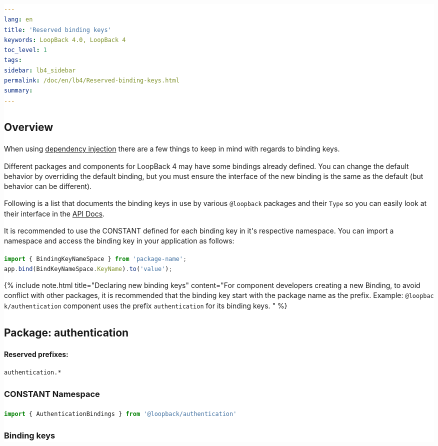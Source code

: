 ```yaml
---
lang: en
title: 'Reserved binding keys'
keywords: LoopBack 4.0, LoopBack 4
toc_level: 1
tags:
sidebar: lb4_sidebar
permalink: /doc/en/lb4/Reserved-binding-keys.html
summary:
---
```

## Overview

When using [dependency injection](Dependency-injection.md) there are a few things to keep in mind with regards to binding keys.

Different packages and components for LoopBack 4 may have some bindings already defined. You can change the default behavior by overriding the default binding, but you must ensure the interface of the new binding is the same as the default (but behavior can be different).

Following is a list that documents the binding keys in use by various `@loopback` packages and their `Type` so you can easily look at their interface in the [API Docs](http://apidocs.loopback.io).

It is recommended to use the CONSTANT defined for each binding key in it's respective namespace. You can import a namespace and access the binding key in your application as follows:

```js
import { BindingKeyNameSpace } from 'package-name';
app.bind(BindKeyNameSpace.KeyName).to('value');
```

{% include note.html title="Declaring new binding keys" content="For component developers creating a new Binding, to avoid conflict with other packages, it is recommended that the binding key start with the package name as the prefix. Example: `@loopback/authentication` component uses the prefix `authentication` for its binding keys.
" %}

## Package: authentication

**Reserved prefixes:**

```
authentication.*
```

### CONSTANT Namespace

```js
import { AuthenticationBindings } from '@loopback/authentication'
```

### Binding keys
